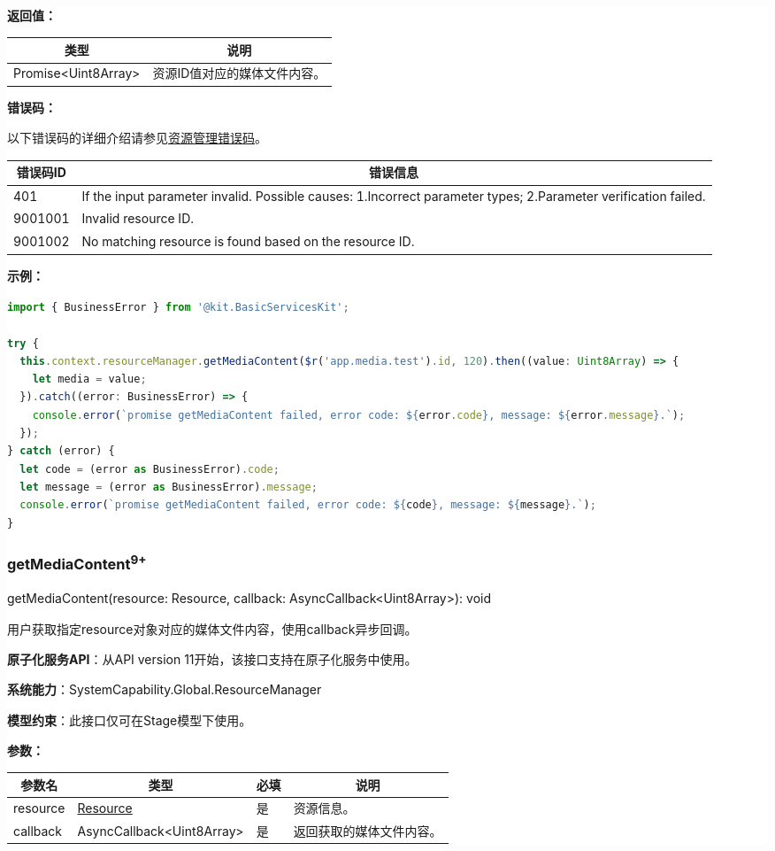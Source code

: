 **返回值：**

| 类型                        | 说明             |
| ------------------------- | -------------- |
| Promise&lt;Uint8Array&gt; | 资源ID值对应的媒体文件内容。 |

**错误码：**

以下错误码的详细介绍请参见[资源管理错误码](errorcode-resource-manager.md)。

| 错误码ID | 错误信息 |
| -------- | ---------------------------------------- |
| 401 | If the input parameter invalid. Possible causes: 1.Incorrect parameter types; 2.Parameter verification failed.               |
| 9001001  | Invalid resource ID.                       |
| 9001002  | No matching resource is found based on the resource ID.         |

**示例：** 
  ```ts
  import { BusinessError } from '@kit.BasicServicesKit';

  try {
    this.context.resourceManager.getMediaContent($r('app.media.test').id, 120).then((value: Uint8Array) => {
      let media = value;
    }).catch((error: BusinessError) => {
      console.error(`promise getMediaContent failed, error code: ${error.code}, message: ${error.message}.`);
    });
  } catch (error) {
    let code = (error as BusinessError).code;
    let message = (error as BusinessError).message;
    console.error(`promise getMediaContent failed, error code: ${code}, message: ${message}.`);
  }
  ```

### getMediaContent<sup>9+</sup>

getMediaContent(resource: Resource, callback: AsyncCallback&lt;Uint8Array&gt;): void

用户获取指定resource对象对应的媒体文件内容，使用callback异步回调。

**原子化服务API**：从API version 11开始，该接口支持在原子化服务中使用。

**系统能力**：SystemCapability.Global.ResourceManager

**模型约束**：此接口仅可在Stage模型下使用。

**参数：** 

| 参数名      | 类型                              | 必填   | 说明                 |
| -------- | ------------------------------- | ---- | ------------------ |
| resource | [Resource](#resource9)          | 是    | 资源信息。               |
| callback | AsyncCallback&lt;Uint8Array&gt; | 是    | 返回获取的媒体文件内容。 |
